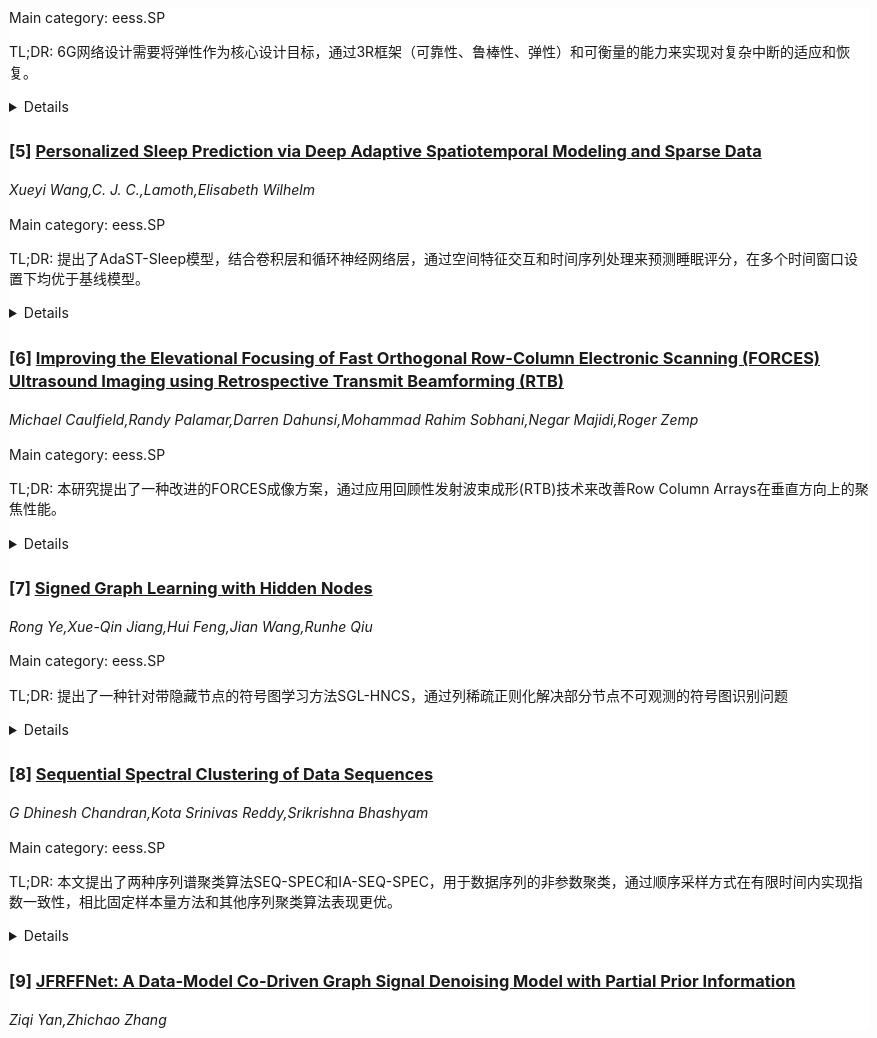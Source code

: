 Main category: eess.SP

TL;DR: 6G网络设计需要将弹性作为核心设计目标，通过3R框架（可靠性、鲁棒性、弹性）和可衡量的能力来实现对复杂中断的适应和恢复。


<details><summary>Details</summary></details>


### [5] [Personalized Sleep Prediction via Deep Adaptive Spatiotemporal Modeling and Sparse Data](https://arxiv.org/abs/2509.09018)
*Xueyi Wang,C. J. C.,Lamoth,Elisabeth Wilhelm*

Main category: eess.SP

TL;DR: 提出了AdaST-Sleep模型，结合卷积层和循环神经网络层，通过空间特征交互和时间序列处理来预测睡眠评分，在多个时间窗口设置下均优于基线模型。


<details><summary>Details</summary></details>


### [6] [Improving the Elevational Focusing of Fast Orthogonal Row-Column Electronic Scanning (FORCES) Ultrasound Imaging using Retrospective Transmit Beamforming (RTB)](https://arxiv.org/abs/2509.09056)
*Michael Caulfield,Randy Palamar,Darren Dahunsi,Mohammad Rahim Sobhani,Negar Majidi,Roger Zemp*

Main category: eess.SP

TL;DR: 本研究提出了一种改进的FORCES成像方案，通过应用回顾性发射波束成形(RTB)技术来改善Row Column Arrays在垂直方向上的聚焦性能。


<details><summary>Details</summary></details>


### [7] [Signed Graph Learning with Hidden Nodes](https://arxiv.org/abs/2509.09120)
*Rong Ye,Xue-Qin Jiang,Hui Feng,Jian Wang,Runhe Qiu*

Main category: eess.SP

TL;DR: 提出了一种针对带隐藏节点的符号图学习方法SGL-HNCS，通过列稀疏正则化解决部分节点不可观测的符号图识别问题


<details><summary>Details</summary></details>


### [8] [Sequential Spectral Clustering of Data Sequences](https://arxiv.org/abs/2509.09144)
*G Dhinesh Chandran,Kota Srinivas Reddy,Srikrishna Bhashyam*

Main category: eess.SP

TL;DR: 本文提出了两种序列谱聚类算法SEQ-SPEC和IA-SEQ-SPEC，用于数据序列的非参数聚类，通过顺序采样方式在有限时间内实现指数一致性，相比固定样本量方法和其他序列聚类算法表现更优。


<details><summary>Details</summary></details>


### [9] [JFRFFNet: A Data-Model Co-Driven Graph Signal Denoising Model with Partial Prior Information](https://arxiv.org/abs/2509.09147)
*Ziqi Yan,Zhichao Zhang*
